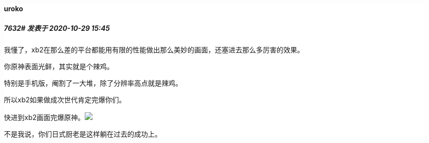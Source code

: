 ####  uroko  
##### 7632#       发表于 2020-10-29 15:45


我懂了，xb2在那么差的平台都能用有限的性能做出那么美妙的画面，还塞进去那么多厉害的效果。

你原神表面光鲜，其实就是个辣鸡。

特别是手机版，阉割了一大堆，除了分辨率高点就是辣鸡。

所以xb2如果做成次世代肯定完爆你们。


快进到xb2画面完爆原神。<img src="https://static.saraba1st.com/image/smiley/face2017/047.png" referrerpolicy="no-referrer">


不是我说，你们日式厨老是这样躺在过去的成功上。

